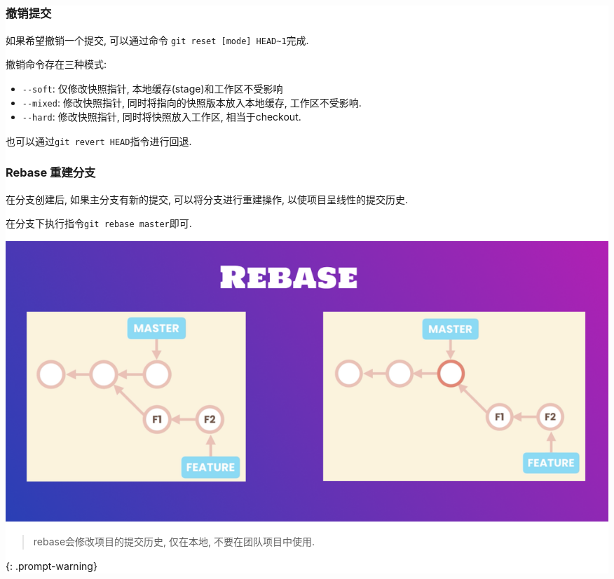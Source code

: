 ### 撤销提交

如果希望撤销一个提交, 可以通过命令 `git reset [mode] HEAD~1`完成.

撤销命令存在三种模式:

* `--soft`: 仅修改快照指针, 本地缓存(stage)和工作区不受影响
* `--mixed`: 修改快照指针, 同时将指向的快照版本放入本地缓存, 工作区不受影响.
* `--hard`: 修改快照指针, 同时将快照放入工作区, 相当于checkout.

也可以通过`git revert HEAD`指令进行回退.

### Rebase 重建分支

在分支创建后, 如果主分支有新的提交, 可以将分支进行重建操作, 以使项目呈线性的提交历史.

在分支下执行指令`git rebase master`即可.

![rebase](/assets/img/img_202311182234203649.png)

> rebase会修改项目的提交历史, 仅在本地, 不要在团队项目中使用.
>
{: .prompt-warning}
